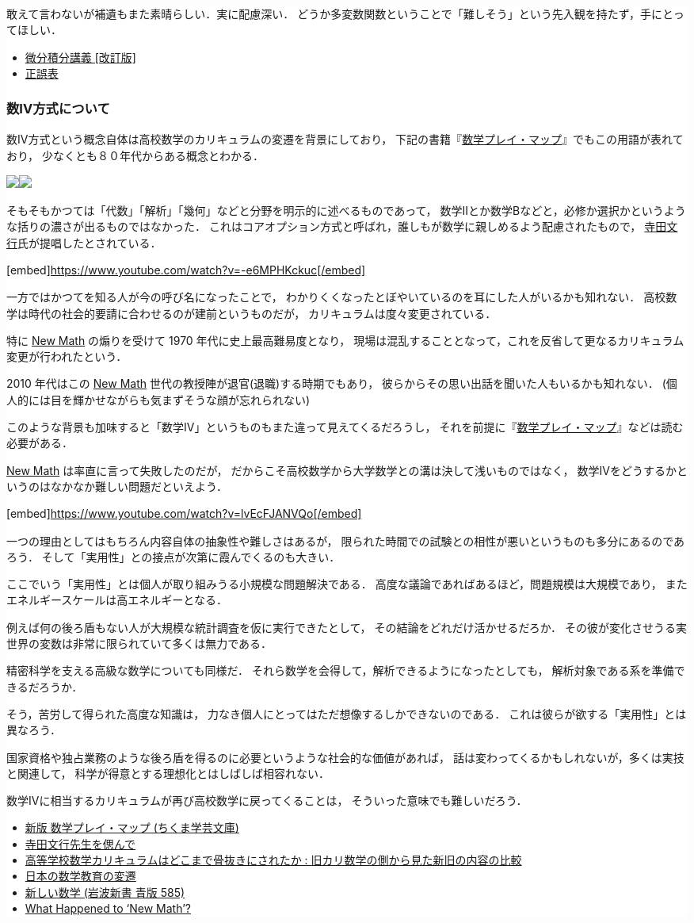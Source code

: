 敢えて言わないが補遺もまた素晴らしい．実に配慮深い． どうか多変数関数ということで「難しそう」という先入観を持たず，手にとってほしい．

- [微分積分講義 [改訂版]](https://amzn.to/34njslj)
- [正誤表](https://www.nippyo.co.jp/shop/book/7069.html#errataDetail)

### 数IV方式について

数IV方式という概念自体は高校数学のカリキュラムの変遷を背景にしており， 下記の書籍『[数学プレイ・マップ](https://amzn.to/36zYjFi)』でもこの用語が表れており， 少なくとも８０年代からある概念とわかる．

[![](images/q)](https://www.amazon.co.jp/%E6%96%B0%E7%89%88-%E6%95%B0%E5%AD%A6%E3%83%97%E3%83%AC%E3%82%A4%E3%83%BB%E3%83%9E%E3%83%83%E3%83%97-%E3%81%A1%E3%81%8F%E3%81%BE%E5%AD%A6%E8%8A%B8%E6%96%87%E5%BA%AB-%E6%A3%AE-%E6%AF%85/dp/4480099980?__mk_ja_JP=%E3%82%AB%E3%82%BF%E3%82%AB%E3%83%8A&crid=1DY6KERVSXH5C&keywords=%E6%95%B0%E5%AD%A6+%E3%83%97%E3%83%AC%E3%82%A4%E3%83%9E%E3%83%83%E3%83%97&qid=1647793667&sprefix=%E6%95%B0%E5%AD%A6%E3%83%97%E3%83%AC%E3%82%A4%E3%83%9E%E3%83%83%E3%83%97%2Caps%2C302&sr=8-1&linkCode=li3&tag=alexandritefi-22&linkId=86bd28857f16185efa8fac6608fbd27e&language=ja_JP&ref_=as_li_ss_il)![](images/ir)

そもそもかつては「代数」「解析」「幾何」などと分野を明示的に述べるものであって， 数学IIとか数学Bなどと，必修か選択かというような括りの濃さが出るものではなかった． これはコアオプション方式と呼ばれ，誰しもが数学に親しめるよう配慮されたもので， [寺田文行](https://ja.wikipedia.org/wiki/%E5%AF%BA%E7%94%B0%E6%96%87%E8%A1%8C)氏が提唱したとされている．

[embed]https://www.youtube.com/watch?v=-e6MPHKckuc[/embed]

一方ではかつてを知る人が今の呼び名になったことで， わかりくくなったとぼやいているのを耳にした人がいるかも知れない． 高校数学は時代の社会的要請に合わせるのが建前というものだが， カリキュラムは度々変更されている．

特に [New Math](https://en.wikipedia.org/wiki/New_Math) の煽りを受けて 1970 年代に史上最高難易度となり， 現場は混乱することとなって，これを反省して更なるカリキュラム変更が行われたという．

2010 年代はこの [New Math](https://en.wikipedia.org/wiki/New_Math) 世代の教授陣が退官(退職)する時期でもあり， 彼らからその思い出話を聞いた人もいるかも知れない． (個人的には目を輝かせながらも気まずそうな顔が忘れられない)

このような背景も加味すると「数学IV」というものもまた違って見えてくるだろうし， それを前提に『[数学プレイ・マップ](https://amzn.to/36zYjFi)』などは読む必要がある．

[New Math](https://en.wikipedia.org/wiki/New_Math) は率直に言って失敗したのだが， だからこそ高校数学から大学数学との溝は決して浅いものではなく， 数学IVをどうするかというのはなかなか難しい問題だといえよう．

[embed]https://www.youtube.com/watch?v=lvEcFJANVQo[/embed]

一つの理由としてはもちろん内容自体の抽象性や難しさはあるが， 限られた時間での試験との相性が悪いというものも多分にあるのであろう． そして「実用性」との接点が次第に霞んでくるのも大きい．

ここでいう「実用性」とは個人が取り組みうる小規模な問題解決である． 高度な議論であればあるほど，問題規模は大規模であり， またエネルギースケールは高エネルギーとなる．

例えば何の後ろ盾もない人が大規模な統計調査を仮に実行できたとして， その結論をどれだけ活かせるだろか． その彼が変化させうる実世界の変数は非常に限られていて多くは無力である．

精密科学を支える高級な数学についても同様だ． それら数学を会得して，解析できるようになったとしても， 解析対象である系を準備できるだろうか．

そう，苦労して得られた高度な知識は， 力なき個人にとってはただ想像するしかできないのである． これは彼らが欲する「実用性」とは異なろう．

国家資格や独占業務のような後ろ盾を得るのに必要というような社会的な価値があれば， 話は変わってくるかもしれないが，多くは実技と関連して， 科学が得意とする理想化とはしばしば相容れない．

数学IVに相当するカリキュラムが再び高校数学に戻ってくることは， そういった意味でも難しいだろう．

- [新版 数学プレイ・マップ (ちくま学芸文庫)](https://amzn.to/36zYjFi)
- [寺田文行先生を偲んで](https://www.digital-knowledge.co.jp/blog/archives/2640/)
- [高等学校数学カリキュラムはどこまで骨抜きにされたか : 旧カリ数学の側から見た新旧の内容の比較](https://eprints.lib.hokudai.ac.jp/dspace/handle/2115/29754)
- [日本の数学教育の変遷](https://spark6251.hatenablog.com/entry/2015/07/02/200606)
- [新しい数学 (岩波新書 青版 585)](https://amzn.to/3N6lt79)
- [What Happened to ‘New Math’?](https://medium.com/age-of-awareness/what-happened-to-new-math-eeb8522fc695)
